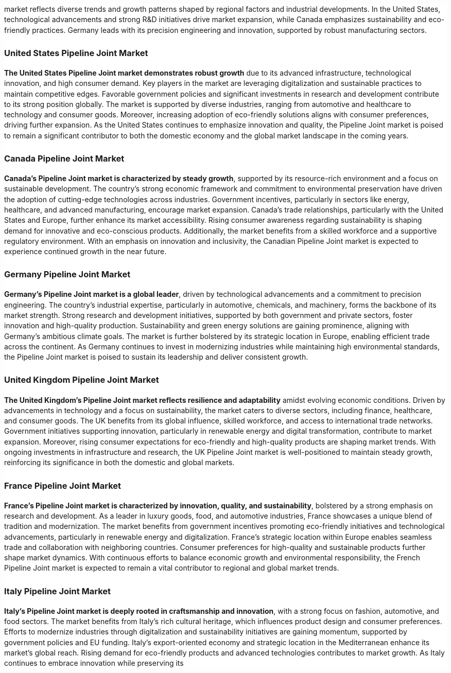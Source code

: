 market reflects diverse trends and growth patterns shaped by regional factors and industrial developments. In the United States, technological advancements and strong R&amp;D initiatives drive market expansion, while Canada emphasizes sustainability and eco-friendly practices. Germany leads with its precision engineering and innovation, supported by robust manufacturing sectors.</span></em></p></blockquote><h3><strong>United States Pipeline Joint Market</strong></h3><p><strong>The United States Pipeline Joint market demonstrates robust growth</strong> due to its advanced infrastructure, technological innovation, and high consumer demand. Key players in the market are leveraging digitalization and sustainable practices to maintain competitive edges. Favorable government policies and significant investments in research and development contribute to its strong position globally. The market is supported by diverse industries, ranging from automotive and healthcare to technology and consumer goods. Moreover, increasing adoption of eco-friendly solutions aligns with consumer preferences, driving further expansion. As the United States continues to emphasize innovation and quality, the Pipeline Joint market is poised to remain a significant contributor to both the domestic economy and the global market landscape in the coming years.</p><h3><strong>Canada Pipeline Joint Market</strong></h3><p><strong>Canada&rsquo;s Pipeline Joint market is characterized by steady growth</strong>, supported by its resource-rich environment and a focus on sustainable development. The country&rsquo;s strong economic framework and commitment to environmental preservation have driven the adoption of cutting-edge technologies across industries. Government incentives, particularly in sectors like energy, healthcare, and advanced manufacturing, encourage market expansion. Canada&rsquo;s trade relationships, particularly with the United States and Europe, further enhance its market accessibility. Rising consumer awareness regarding sustainability is shaping demand for innovative and eco-conscious products. Additionally, the market benefits from a skilled workforce and a supportive regulatory environment. With an emphasis on innovation and inclusivity, the Canadian Pipeline Joint market is expected to experience continued growth in the near future.</p><h3><strong>Germany Pipeline Joint Market</strong></h3><p><strong>Germany&rsquo;s Pipeline Joint market is a global leader</strong>, driven by technological advancements and a commitment to precision engineering. The country&rsquo;s industrial expertise, particularly in automotive, chemicals, and machinery, forms the backbone of its market strength. Strong research and development initiatives, supported by both government and private sectors, foster innovation and high-quality production. Sustainability and green energy solutions are gaining prominence, aligning with Germany&rsquo;s ambitious climate goals. The market is further bolstered by its strategic location in Europe, enabling efficient trade across the continent. As Germany continues to invest in modernizing industries while maintaining high environmental standards, the Pipeline Joint market is poised to sustain its leadership and deliver consistent growth.</p><h3><strong>United Kingdom Pipeline Joint Market</strong></h3><p><strong>The United Kingdom&rsquo;s Pipeline Joint market reflects resilience and adaptability</strong> amidst evolving economic conditions. Driven by advancements in technology and a focus on sustainability, the market caters to diverse sectors, including finance, healthcare, and consumer goods. The UK benefits from its global influence, skilled workforce, and access to international trade networks. Government initiatives supporting innovation, particularly in renewable energy and digital transformation, contribute to market expansion. Moreover, rising consumer expectations for eco-friendly and high-quality products are shaping market trends. With ongoing investments in infrastructure and research, the UK Pipeline Joint market is well-positioned to maintain steady growth, reinforcing its significance in both the domestic and global markets.</p><h3><strong>France Pipeline Joint Market</strong></h3><p><strong>France&rsquo;s Pipeline Joint market is characterized by innovation, quality, and sustainability</strong>, bolstered by a strong emphasis on research and development. As a leader in luxury goods, food, and automotive industries, France showcases a unique blend of tradition and modernization. The market benefits from government incentives promoting eco-friendly initiatives and technological advancements, particularly in renewable energy and digitalization. France&rsquo;s strategic location within Europe enables seamless trade and collaboration with neighboring countries. Consumer preferences for high-quality and sustainable products further shape market dynamics. With continuous efforts to balance economic growth and environmental responsibility, the French Pipeline Joint market is expected to remain a vital contributor to regional and global market trends.</p><h3><strong>Italy Pipeline Joint Market</strong></h3><p><strong>Italy&rsquo;s Pipeline Joint market is deeply rooted in craftsmanship and innovation</strong>, with a strong focus on fashion, automotive, and food sectors. The market benefits from Italy&rsquo;s rich cultural heritage, which influences product design and consumer preferences. Efforts to modernize industries through digitalization and sustainability initiatives are gaining momentum, supported by government policies and EU funding. Italy&rsquo;s export-oriented economy and strategic location in the Mediterranean enhance its market&rsquo;s global reach. Rising demand for eco-friendly products and advanced technologies contributes to market growth. As Italy continues to embrace innovation while preserving its
